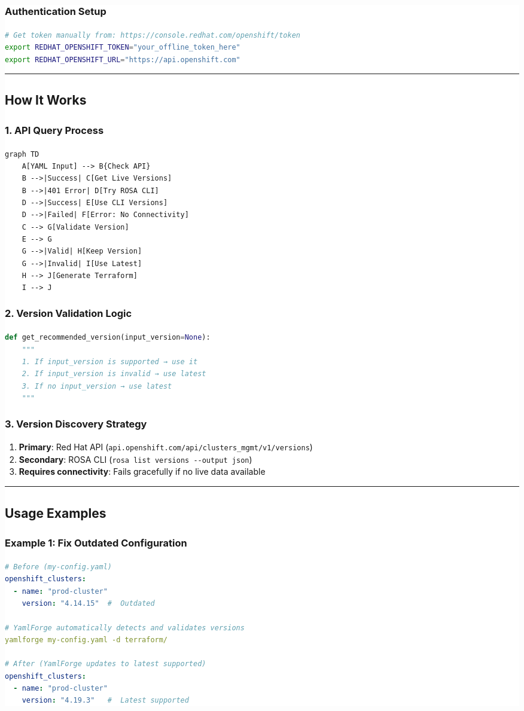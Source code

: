 ### **Authentication Setup**
```bash
# Get token manually from: https://console.redhat.com/openshift/token
export REDHAT_OPENSHIFT_TOKEN="your_offline_token_here"
export REDHAT_OPENSHIFT_URL="https://api.openshift.com"
```

---

##  How It Works

### **1. API Query Process**
```mermaid
graph TD
    A[YAML Input] --> B{Check API}
    B -->|Success| C[Get Live Versions]
    B -->|401 Error| D[Try ROSA CLI]
    D -->|Success| E[Use CLI Versions]
    D -->|Failed| F[Error: No Connectivity]
    C --> G[Validate Version]
    E --> G
    G -->|Valid| H[Keep Version]
    G -->|Invalid| I[Use Latest]
    H --> J[Generate Terraform]
    I --> J
```

### **2. Version Validation Logic**
```python
def get_recommended_version(input_version=None):
    """
    1. If input_version is supported → use it
    2. If input_version is invalid → use latest  
    3. If no input_version → use latest
    """
```

### **3. Version Discovery Strategy**
1. **Primary**: Red Hat API (`api.openshift.com/api/clusters_mgmt/v1/versions`)
2. **Secondary**: ROSA CLI (`rosa list versions --output json`)
3. **Requires connectivity**: Fails gracefully if no live data available

---

##  Usage Examples

### **Example 1: Fix Outdated Configuration**
```yaml
# Before (my-config.yaml)
openshift_clusters:
  - name: "prod-cluster" 
    version: "4.14.15"  #  Outdated

# YamlForge automatically detects and validates versions
yamlforge my-config.yaml -d terraform/

# After (YamlForge updates to latest supported)
openshift_clusters:
  - name: "prod-cluster"
    version: "4.19.3"   #  Latest supported
```
